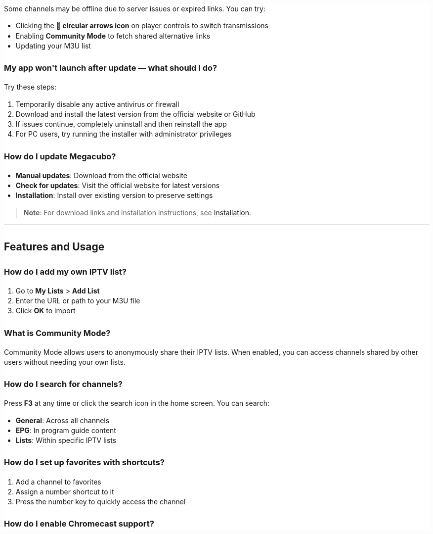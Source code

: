 Some channels may be offline due to server issues or expired links. You can try:

- Clicking the **🔄 circular arrows icon** on player controls to switch transmissions
- Enabling **Community Mode** to fetch shared alternative links
- Updating your M3U list

### My app won't launch after update — what should I do?

Try these steps:

1. Temporarily disable any active antivirus or firewall
2. Download and install the latest version from the official website or GitHub
3. If issues continue, completely uninstall and then reinstall the app
4. For PC users, try running the installer with administrator privileges

### How do I update Megacubo?

- **Manual updates**: Download from the official website
- **Check for updates**: Visit the official website for latest versions
- **Installation**: Install over existing version to preserve settings

> **Note**: For download links and installation instructions, see [Installation](installation.md).

---

## Features and Usage

### How do I add my own IPTV list?

1. Go to **My Lists** > **Add List**
2. Enter the URL or path to your M3U file
3. Click **OK** to import

### What is Community Mode?

Community Mode allows users to anonymously share their IPTV lists. When enabled, you can access channels shared by other users without needing your own lists.

### How do I search for channels?

Press **F3** at any time or click the search icon in the home screen. You can search:

- **General**: Across all channels
- **EPG**: In program guide content
- **Lists**: Within specific IPTV lists

### How do I set up favorites with shortcuts?

1. Add a channel to favorites
2. Assign a number shortcut to it
3. Press the number key to quickly access the channel

### How do I enable Chromecast support?
